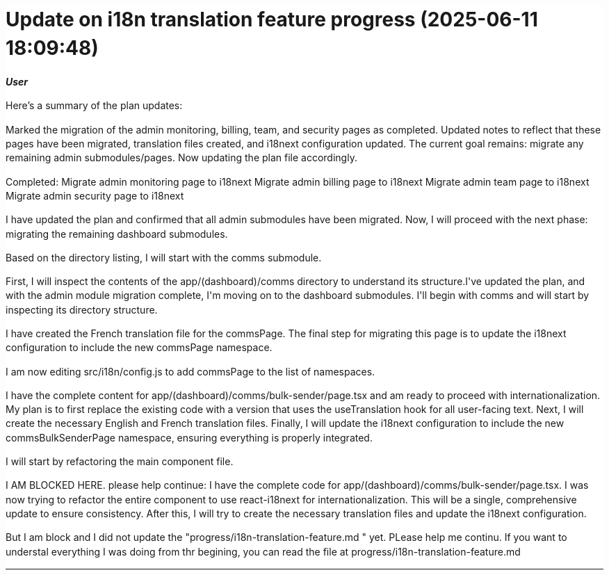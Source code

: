 

# Update on i18n translation feature progress (2025-06-11 18:09:48)

_**User**_

Here’s a summary of the plan updates:

Marked the migration of the admin monitoring, billing, team, and security pages as completed.
Updated notes to reflect that these pages have been migrated, translation files created, and i18next configuration updated.
The current goal remains: migrate any remaining admin submodules/pages.
Now updating the plan file accordingly.

Completed:
Migrate admin monitoring page to i18next
Migrate admin billing page to i18next
Migrate admin team page to i18next
Migrate admin security page to i18next

I have updated the plan and confirmed that all admin submodules have been migrated. Now, I will proceed with the next phase: migrating the remaining dashboard submodules.

Based on the directory listing, I will start with the comms submodule.

First, I will inspect the contents of the app/(dashboard)/comms directory to understand its structure.I've updated the plan, and with the admin module migration complete, I'm moving on to the dashboard submodules. I'll begin with comms and will start by inspecting its directory structure.

 I have created the French translation file for the commsPage. The final step for migrating this page is to update the i18next configuration to include the new commsPage namespace.

I am now editing 
src/i18n/config.js
 to add commsPage to the list of namespaces.

I have the complete content for app/(dashboard)/comms/bulk-sender/page.tsx and am ready to proceed with internationalization. My plan is to first replace the existing code with a version that uses the useTranslation hook for all user-facing text. Next, I will create the necessary English and French translation files. Finally, I will update the i18next configuration to include the new commsBulkSenderPage namespace, ensuring everything is properly integrated.

I will start by refactoring the main component file.

I AM BLOCKED HERE. please help continue:
I have the complete code for app/(dashboard)/comms/bulk-sender/page.tsx. I was  now trying to refactor the entire component to use react-i18next for internationalization. This will be a single, comprehensive update to ensure consistency. After this, I will try to create the necessary translation files and update the i18next configuration.

But I am block and I did not update the "progress/i18n-translation-feature.md " yet.  PLease help me continu. If you want to understal everything I was doing from thr begining, you can read the file at progress/i18n-translation-feature.md

---
